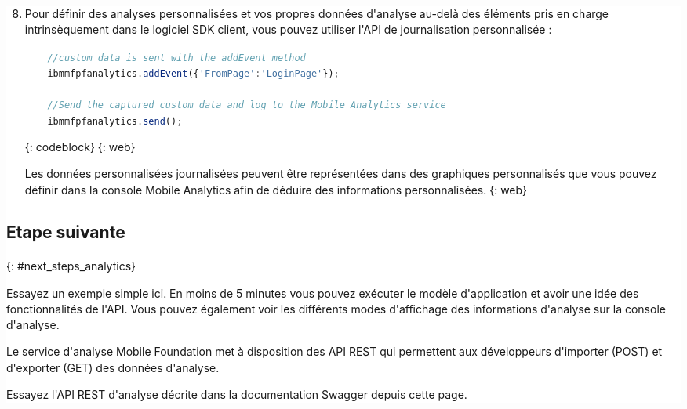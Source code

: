 8.  Pour définir des analyses personnalisées et vos propres données d'analyse au-delà des éléments pris en charge intrinsèquement dans le logiciel SDK client, vous pouvez utiliser l'API de journalisation personnalisée :

    ```Javascript
        //custom data is sent with the addEvent method
        ibmmfpfanalytics.addEvent({'FromPage':'LoginPage'});

        //Send the captured custom data and log to the Mobile Analytics service
        ibmmfpfanalytics.send();
    ```
    {: codeblock}
    {: web}

    Les données personnalisées journalisées peuvent être représentées dans des graphiques personnalisés que vous pouvez définir dans la console Mobile Analytics afin de déduire des informations personnalisées.
    {: web}

## Etape suivante
{: #next_steps_analytics}

Essayez un exemple simple [ici](https://github.com/MobileFirst-Platform-Developer-Center/mfp-analytics-samples).  En moins de 5 minutes vous pouvez exécuter le modèle d'application et avoir une idée des fonctionnalités de l'API. Vous pouvez également voir les différents modes d'affichage des informations d'analyse sur la console d'analyse.  

Le service d'analyse Mobile Foundation met à disposition des API REST qui permettent aux développeurs d'importer (POST) et d'exporter (GET) des données d'analyse.

Essayez l'API REST d'analyse décrite dans la documentation Swagger depuis [cette page](https://ma-server.us-south.mobile-analytics-prod.cloud.ibm.com/analytics-service/).
